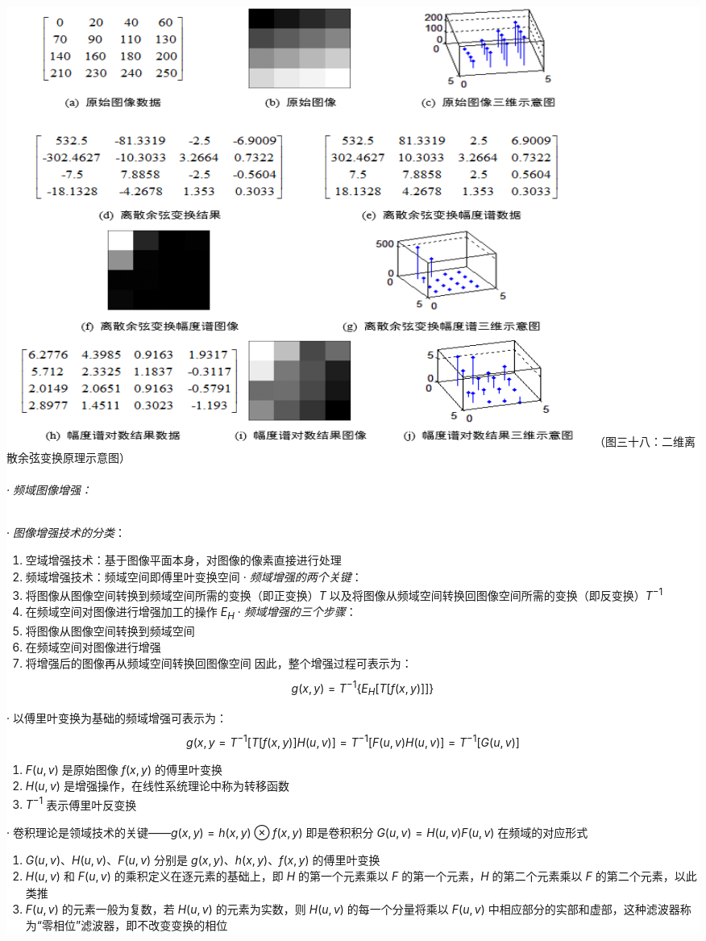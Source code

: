![|500](图像处理图/图像处理图3-38.png)
                        （图三十八：二维离散余弦变换原理示意图）

###### · 频域图像增强：
· *图像增强技术的分类*：
1) 空域增强技术：基于图像平面本身，对图像的像素直接进行处理
2) 频域增强技术：频域空间即傅里叶变换空间
· *频域增强的两个关键*：
1) 将图像从图像空间转换到频域空间所需的变换（即正变换）$T$ 以及将图像从频域空间转换回图像空间所需的变换（即反变换）$T^{-1}$
2) 在频域空间对图像进行增强加工的操作 $E_H$
· *频域增强的三个步骤*：
1) 将图像从图像空间转换到频域空间
2) 在频域空间对图像进行增强
3) 将增强后的图像再从频域空间转换回图像空间
因此，整个增强过程可表示为：$$g(x,y)=T^{-1}\{E_H[T[f(x,y)]]\}$$

· 以傅里叶变换为基础的频域增强可表示为：$$g(x,y=T^{-1}[T[f(x,y)]H(u,v)]=T^{-1}[F(u,v)H(u,v)]=T^{-1}[G(u,v)]$$
1) $F(u,v)$ 是原始图像 $f(x,y)$ 的傅里叶变换
2) $H(u,v)$ 是增强操作，在线性系统理论中称为转移函数
3) $T^{-1}$ 表示傅里叶反变换

· 卷积理论是领域技术的关键——$g(x,y)=h(x,y)\otimes f (x,y)$ 即是卷积积分 $G(u,v)=H(u,v)F(u,v)$ 在频域的对应形式
1) $G(u,v)$、$H(u,v)$、$F(u,v)$ 分别是 $g(x,y)$、$h(x,y)$、$f(x,y)$ 的傅里叶变换
2) $H(u,v)$ 和 $F(u,v)$ 的乘积定义在逐元素的基础上，即 $H$ 的第一个元素乘以 $F$ 的第一个元素，$H$ 的第二个元素乘以 $F$ 的第二个元素，以此类推
3) $F(u,v)$ 的元素一般为复数，若 $H(u,v)$ 的元素为实数，则 $H(u,v)$ 的每一个分量将乘以 $F(u,v)$ 中相应部分的实部和虚部，这种滤波器称为“零相位”滤波器，即不改变变换的相位
